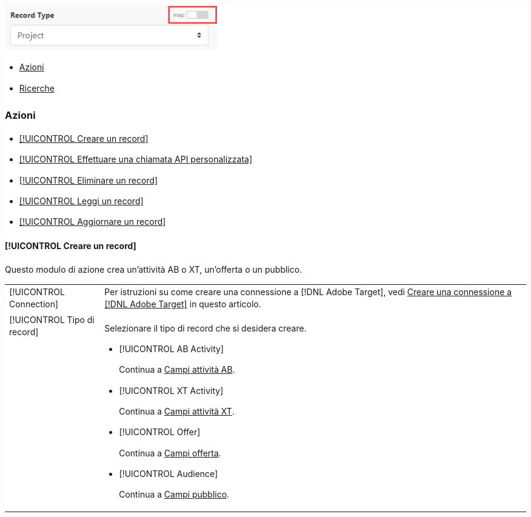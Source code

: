 ![](assets/map-toggle-350x74.png)

* [Azioni](#actions)

* [Ricerche](#searches)


### Azioni

* [[!UICONTROL Creare un record]](#create-a-record)

* [[!UICONTROL Effettuare una chiamata API personalizzata]](#make-a-custom-api-call)

* [[!UICONTROL Eliminare un record]](#delete-a-record)

* [[!UICONTROL Leggi un record]](#read-a-record)

* [[!UICONTROL Aggiornare un record]](#update-a-record)


#### [!UICONTROL Creare un record]

Questo modulo di azione crea un’attività AB o XT, un’offerta o un pubblico.

<table style="table-layout:auto"> 
<col/>
<col/>
<tbody>
  <tr>
    <td role="rowheader">[!UICONTROL Connection]</td>
    <td>Per istruzioni su come creare una connessione a [!DNL Adobe Target], vedi <a href="#Create" class="MCXref xref" >Creare una connessione a [!DNL Adobe Target]</a> in questo articolo.</td>
  </tr>
  <tr>
    <td class="TableStyle-TableStyle-List-options-in-steps-BodyB-Column1-MediumGray" role="rowheader">[!UICONTROL Tipo di record]</td>
    <td class="TableStyle-TableStyle-List-options-in-steps-BodyA-Column2-MediumGray">
      <p>Selezionare il tipo di record che si desidera creare.</p>
      <ul>
        <li>
          <p>[!UICONTROL AB Activity]</p>
          <p>Continua a <a href="#AB%C2%A0Activ" class="MCXref xref" >Campi attività AB</a>.</p>
        </li>
        <li>
          <p>[!UICONTROL XT Activity]</p>
          <p>Continua a <a href="#XT" class="MCXref xref" >Campi attività XT</a>.</p>
        </li>
        <li>
          <p>[!UICONTROL Offer]</p>
          <p>Continua a <a href="#Offer" class="MCXref xref" >Campi offerta</a>.</p>
        </li>
        <li>
          <p>[!UICONTROL Audience]</p>
          <p>Continua a <a href="#Audience" class="MCXref xref" >Campi pubblico</a>.</p>
        </li>
      </ul>
    </td>
  </tr>
</tbody>
</table>
